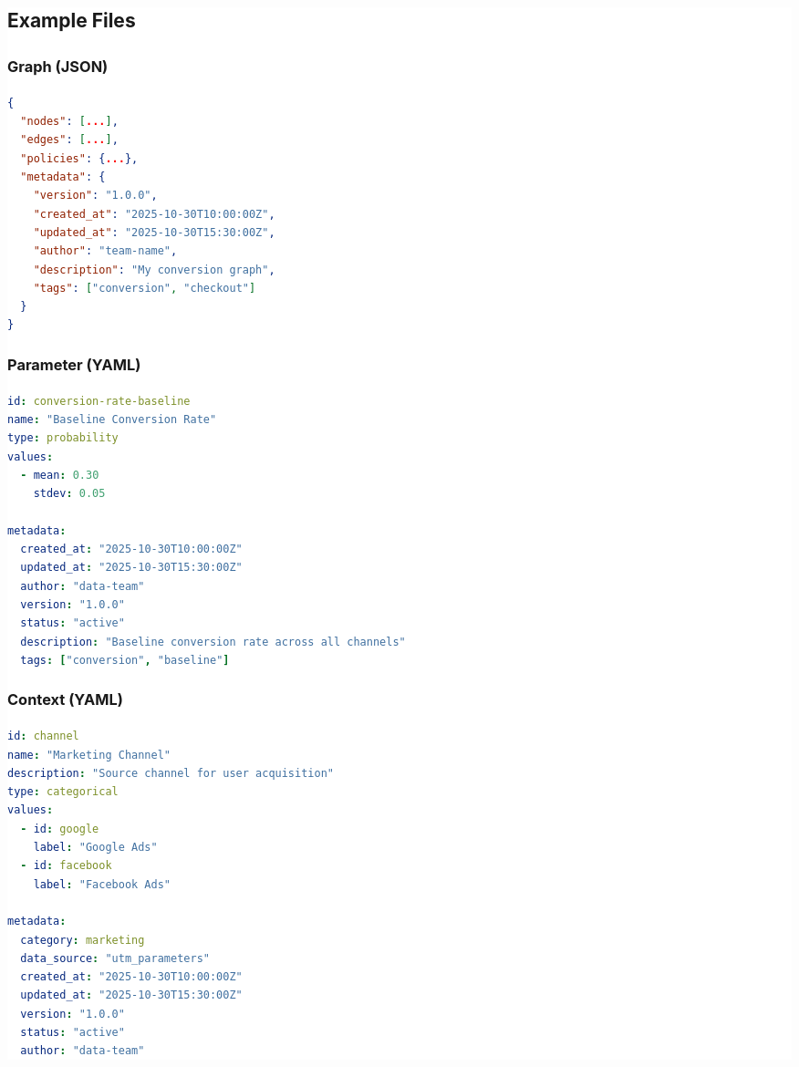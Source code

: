 
## Example Files

### Graph (JSON)
```json
{
  "nodes": [...],
  "edges": [...],
  "policies": {...},
  "metadata": {
    "version": "1.0.0",
    "created_at": "2025-10-30T10:00:00Z",
    "updated_at": "2025-10-30T15:30:00Z",
    "author": "team-name",
    "description": "My conversion graph",
    "tags": ["conversion", "checkout"]
  }
}
```

### Parameter (YAML)
```yaml
id: conversion-rate-baseline
name: "Baseline Conversion Rate"
type: probability
values:
  - mean: 0.30
    stdev: 0.05

metadata:
  created_at: "2025-10-30T10:00:00Z"
  updated_at: "2025-10-30T15:30:00Z"
  author: "data-team"
  version: "1.0.0"
  status: "active"
  description: "Baseline conversion rate across all channels"
  tags: ["conversion", "baseline"]
```

### Context (YAML)
```yaml
id: channel
name: "Marketing Channel"
description: "Source channel for user acquisition"
type: categorical
values:
  - id: google
    label: "Google Ads"
  - id: facebook
    label: "Facebook Ads"

metadata:
  category: marketing
  data_source: "utm_parameters"
  created_at: "2025-10-30T10:00:00Z"
  updated_at: "2025-10-30T15:30:00Z"
  version: "1.0.0"
  status: "active"
  author: "data-team"
```
